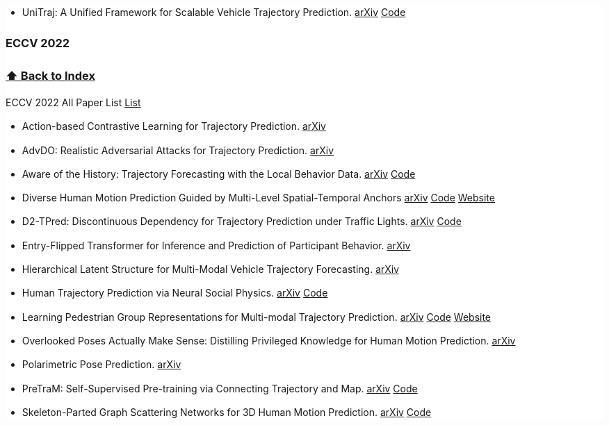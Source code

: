 - UniTraj: A Unified Framework for Scalable Vehicle Trajectory Prediction.
[arXiv](https://arxiv.org/abs/2403.15098)
[Code](https://github.com/vita-epfl/UniTraj)


### ECCV 2022 
### [⬆️ Back to Index](#paper-index)
ECCV 2022 All Paper List [List](https://eccv2022.ecva.net/program/accepted-papers/)

- Action-based Contrastive Learning for Trajectory Prediction.
[arXiv](https://arxiv.org/abs/2207.08664)

- AdvDO: Realistic Adversarial Attacks for Trajectory Prediction.
[arXiv](https://arxiv.org/abs/2209.08744)

- Aware of the History: Trajectory Forecasting with the Local Behavior Data.
[arXiv](https://arxiv.org/abs/2207.09646)
[Code](https://github.com/Kay1794/LocalBehavior-based-trajectory-prediction)

- Diverse Human Motion Prediction Guided by Multi-Level Spatial-Temporal Anchors
[arXiv](https://arxiv.org/abs/2302.04860)
[Code](https://github.com/Sirui-Xu/STARS)
[Website](https://sirui-xu.github.io/STARS/)

- D2-TPred: Discontinuous Dependency for Trajectory Prediction under Traffic Lights.
[arXiv](https://arxiv.org/abs/2207.10398)
[Code](https://github.com/VTP-TL/D2-TPred)

- Entry-Flipped Transformer for Inference and Prediction of Participant Behavior.
[arXiv](https://arxiv.org/abs/2207.06235)

- Hierarchical Latent Structure for Multi-Modal Vehicle Trajectory Forecasting.
[arXiv](https://arxiv.org/abs/2207.04624)

- Human Trajectory Prediction via Neural Social Physics.
[arXiv](https://arxiv.org/abs/2207.10435)
[Code](https://github.com/realcrane/Human-Trajectory-Prediction-via-Neural-Social-Physics)

- Learning Pedestrian Group Representations for Multi-modal Trajectory Prediction.
[arXiv](https://arxiv.org/abs/2207.09953)
[Code](https://github.com/inhwanbae/GPGraph)
[Website](https://inhwanbae.github.io/publication/gpgraph/#)

- Overlooked Poses Actually Make Sense: Distilling Privileged Knowledge for Human Motion Prediction.
[arXiv](https://arxiv.org/abs/2208.01302)

- Polarimetric Pose Prediction.
[arXiv](https://arxiv.org/abs/2112.03810)

- PreTraM: Self-Supervised Pre-training via Connecting Trajectory and Map.
[arXiv](https://arxiv.org/abs/2204.10435)
[Code](https://github.com/chenfengxu714/PreTraM)

- Skeleton-Parted Graph Scattering Networks for 3D Human Motion Prediction.
[arXiv](https://arxiv.org/abs/2208.00368)
[Code](https://github.com/MediaBrain-SJTU/SPGSN)
